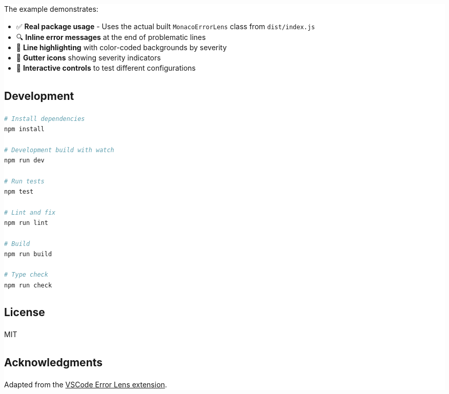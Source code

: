 The example demonstrates:
- ✅ **Real package usage** - Uses the actual built `MonacoErrorLens` class from `dist/index.js`
- 🔍 **Inline error messages** at the end of problematic lines
- 🎨 **Line highlighting** with color-coded backgrounds by severity
- 📍 **Gutter icons** showing severity indicators
- 🔧 **Interactive controls** to test different configurations

## Development

```bash
# Install dependencies
npm install

# Development build with watch
npm run dev

# Run tests
npm test

# Lint and fix
npm run lint

# Build
npm run build

# Type check
npm run check
```

## License

MIT

## Acknowledgments

Adapted from the [VSCode Error Lens extension](https://marketplace.visualstudio.com/items?itemName=usernamehw.errorlens).
